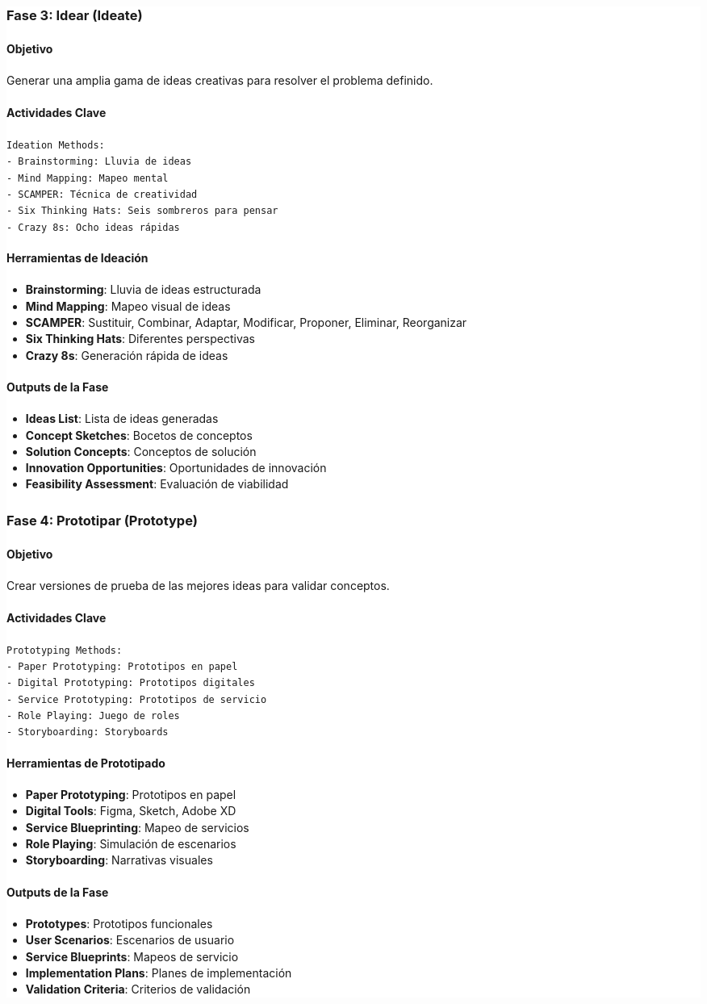 ### Fase 3: Idear (Ideate)

#### Objetivo
Generar una amplia gama de ideas creativas para resolver el problema definido.

#### Actividades Clave
```
Ideation Methods:
- Brainstorming: Lluvia de ideas
- Mind Mapping: Mapeo mental
- SCAMPER: Técnica de creatividad
- Six Thinking Hats: Seis sombreros para pensar
- Crazy 8s: Ocho ideas rápidas
```

#### Herramientas de Ideación
- **Brainstorming**: Lluvia de ideas estructurada
- **Mind Mapping**: Mapeo visual de ideas
- **SCAMPER**: Sustituir, Combinar, Adaptar, Modificar, Proponer, Eliminar, Reorganizar
- **Six Thinking Hats**: Diferentes perspectivas
- **Crazy 8s**: Generación rápida de ideas

#### Outputs de la Fase
- **Ideas List**: Lista de ideas generadas
- **Concept Sketches**: Bocetos de conceptos
- **Solution Concepts**: Conceptos de solución
- **Innovation Opportunities**: Oportunidades de innovación
- **Feasibility Assessment**: Evaluación de viabilidad

### Fase 4: Prototipar (Prototype)

#### Objetivo
Crear versiones de prueba de las mejores ideas para validar conceptos.

#### Actividades Clave
```
Prototyping Methods:
- Paper Prototyping: Prototipos en papel
- Digital Prototyping: Prototipos digitales
- Service Prototyping: Prototipos de servicio
- Role Playing: Juego de roles
- Storyboarding: Storyboards
```

#### Herramientas de Prototipado
- **Paper Prototyping**: Prototipos en papel
- **Digital Tools**: Figma, Sketch, Adobe XD
- **Service Blueprinting**: Mapeo de servicios
- **Role Playing**: Simulación de escenarios
- **Storyboarding**: Narrativas visuales

#### Outputs de la Fase
- **Prototypes**: Prototipos funcionales
- **User Scenarios**: Escenarios de usuario
- **Service Blueprints**: Mapeos de servicio
- **Implementation Plans**: Planes de implementación
- **Validation Criteria**: Criterios de validación
